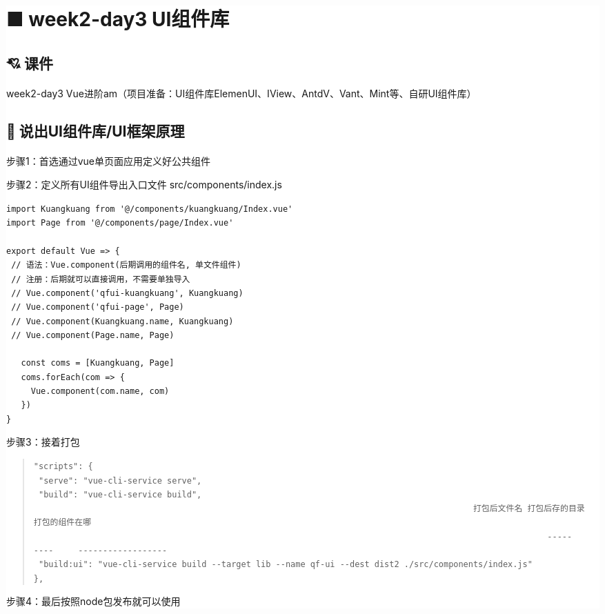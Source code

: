 



# ■ week2-day3  UI组件库

## 💘 课件

week2-day3  Vue进阶am（项目准备：UI组件库ElemenUI、IView、AntdV、Vant、Mint等、自研UI组件库）





##  🌛 说出UI组件库/UI框架原理

步骤1：首选通过vue单页面应用定义好公共组件

步骤2：定义所有UI组件导出入口文件 src/components/index.js

```
import Kuangkuang from '@/components/kuangkuang/Index.vue'
import Page from '@/components/page/Index.vue'

export default Vue => {
 // 语法：Vue.component(后期调用的组件名, 单文件组件)
 // 注册：后期就可以直接调用，不需要单独导入
 // Vue.component('qfui-kuangkuang', Kuangkuang)
 // Vue.component('qfui-page', Page)
 // Vue.component(Kuangkuang.name, Kuangkuang)
 // Vue.component(Page.name, Page)

   const coms = [Kuangkuang, Page]
   coms.forEach(com => {
     Vue.component(com.name, com)
   })
}
```

步骤3：接着打包

> ```
> "scripts": {
>  "serve": "vue-cli-service serve",
>  "build": "vue-cli-service build",
>  																			    	       打包后文件名 打包后存的目录  打包的组件在哪
>  																									      -----			   ----		------------------
>  "build:ui": "vue-cli-service build --target lib --name qf-ui --dest dist2 ./src/components/index.js"
> },
> ```



步骤4：最后按照node包发布就可以使用

